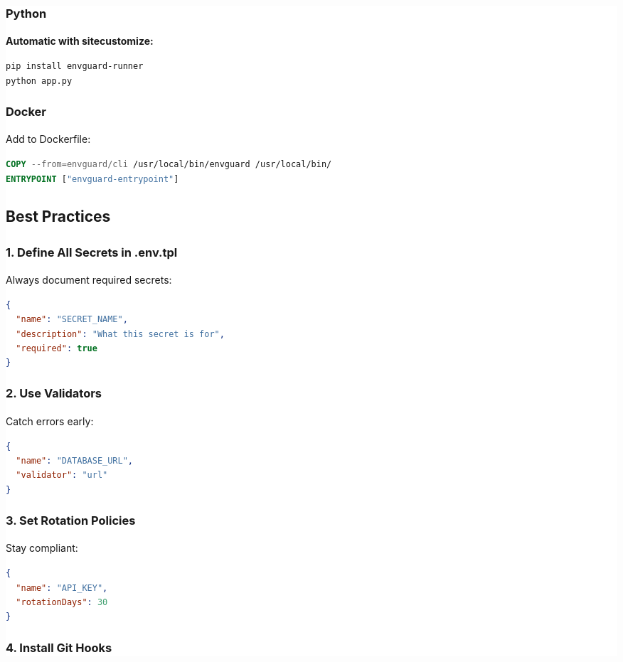 ### Python

**Automatic with sitecustomize:**

```bash
pip install envguard-runner
python app.py
```

### Docker

Add to Dockerfile:

```dockerfile
COPY --from=envguard/cli /usr/local/bin/envguard /usr/local/bin/
ENTRYPOINT ["envguard-entrypoint"]
```

## Best Practices

### 1. Define All Secrets in .env.tpl

Always document required secrets:

```json
{
  "name": "SECRET_NAME",
  "description": "What this secret is for",
  "required": true
}
```

### 2. Use Validators

Catch errors early:

```json
{
  "name": "DATABASE_URL",
  "validator": "url"
}
```

### 3. Set Rotation Policies

Stay compliant:

```json
{
  "name": "API_KEY",
  "rotationDays": 30
}
```

### 4. Install Git Hooks
